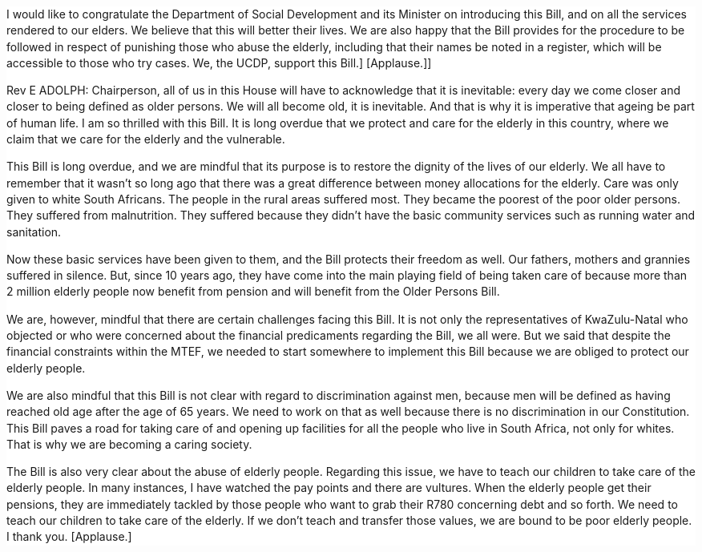 I would like to congratulate the Department of Social Development and its
Minister on introducing this Bill, and on all the services rendered to our
elders. We believe that this will better their lives. We are also happy
that the Bill provides for the procedure to be followed in respect of
punishing those who abuse the elderly, including that their names be noted
in a register, which will be accessible to those who try cases. We, the
UCDP, support this Bill.] [Applause.]]

Rev E ADOLPH: Chairperson, all of us in this House will have to acknowledge
that it is inevitable: every day we come closer and closer to being defined
as older persons. We will all become old, it is inevitable. And that is why
it is imperative that ageing be part of human life. I am so thrilled with
this Bill. It is long overdue that we protect and care for the elderly in
this country, where we claim that we care for the elderly and the
vulnerable.

This Bill is long overdue, and we are mindful that its purpose is to
restore the dignity of the lives of our elderly. We all have to remember
that it wasn’t so long ago that there was a great difference between money
allocations for the elderly. Care was only given to white South Africans.
The people in the rural areas suffered most. They became the poorest of the
poor older persons. They suffered from malnutrition. They suffered because
they didn’t have the basic community services such as running water and
sanitation.

Now these basic services have been given to them, and the Bill protects
their freedom as well. Our fathers, mothers and grannies suffered in
silence. But, since 10 years ago, they have come into the main playing
field of being taken care of because more than 2 million elderly people now
benefit from pension and will benefit from the Older Persons Bill.

We are, however, mindful that there are certain challenges facing this
Bill. It is not only the representatives of KwaZulu-Natal who objected or
who were concerned about the financial predicaments regarding the Bill, we
all were. But we said that despite the financial constraints within the
MTEF, we needed to start somewhere to implement this Bill because we are
obliged to protect our elderly people.

We are also mindful that this Bill is not clear with regard to
discrimination against men, because men will be defined as having reached
old age after the age of 65 years. We need to work on that as well because
there is no discrimination in our Constitution. This Bill paves a road for
taking care of and opening up facilities for all the people who live in
South Africa, not only for whites. That is why we are becoming a caring
society.

The Bill is also very clear about the abuse of elderly people. Regarding
this issue, we have to teach our children to take care of the elderly
people. In many instances, I have watched the pay points and there are
vultures. When the elderly people get their pensions, they are immediately
tackled by those people who want to grab their R780 concerning debt and so
forth. We need to teach our children to take care of the elderly. If we
don’t teach and transfer those values, we are bound to be poor elderly
people. I thank you. [Applause.]

